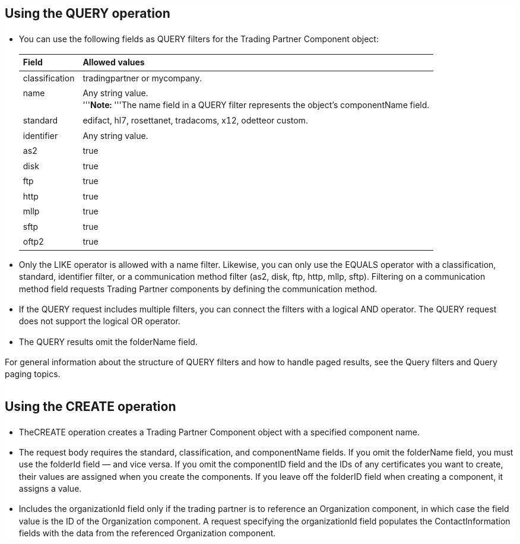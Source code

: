 
## Using the QUERY operation 

-   You can use the following fields as QUERY filters for the Trading Partner Component object:

    |Field|Allowed values|
    |-----|--------------|
    |classification|tradingpartner or mycompany.|
    |name|Any string value.<br />'''**Note:** '''The name field in a QUERY filter represents the object’s componentName field.|
    |standard|edifact, hl7, rosettanet, tradacoms, x12, odetteor custom.|
    |identifier|Any string value.|
    |as2|true|
    |disk|true|
    |ftp|true|
    |http|true|
    |mllp|true|
    |sftp|true|
    |oftp2|true|

-   Only the LIKE operator is allowed with a name filter. Likewise, you can only use the EQUALS operator with a classification, standard, identifier filter, or a communication method filter \(as2, disk, ftp, http, mllp, sftp\). Filtering on a communication method field requests Trading Partner components by defining the communication method.

-   If the QUERY request includes multiple filters, you can connect the filters with a logical AND operator. The QUERY request does not support the logical OR operator.

-   The QUERY results omit the folderName field.

For general information about the structure of QUERY filters and how to handle paged results, see the Query filters and Query paging topics.

## Using the CREATE operation 

-   TheCREATE operation creates a Trading Partner Component object with a specified component name.

-   The request body requires the standard, classification, and componentName fields. If you omit the folderName field, you must use the folderId field — and vice versa. If you omit the componentID field and the IDs of any certificates you want to create, their values are assigned when you create the components. If you leave off the folderID field when creating a component, it assigns a value.

-   Includes the organizationId field only if the trading partner is to reference an Organization component, in which case the field value is the ID of the Organization component. A request specifying the organizationId field populates the ContactInformation fields with the data from the referenced Organization component.

